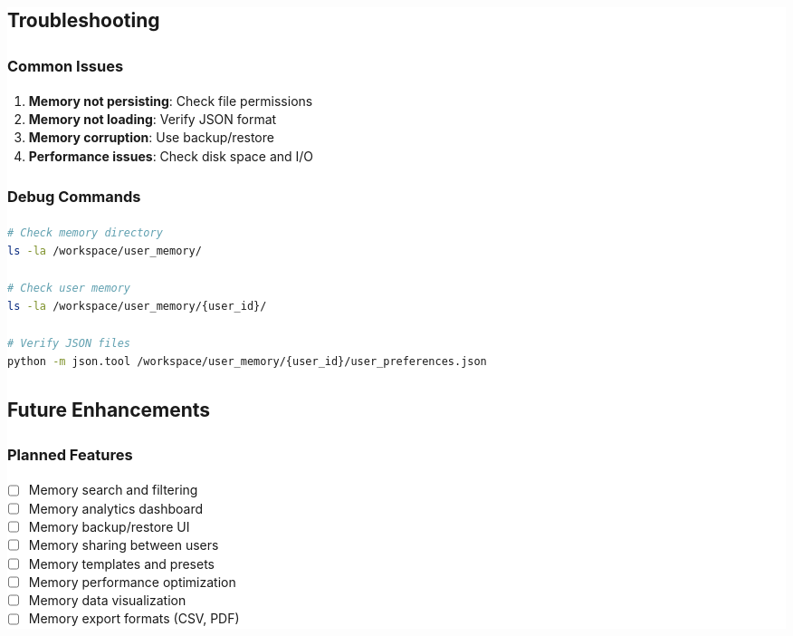 ## Troubleshooting

### Common Issues
1. **Memory not persisting**: Check file permissions
2. **Memory not loading**: Verify JSON format
3. **Memory corruption**: Use backup/restore
4. **Performance issues**: Check disk space and I/O

### Debug Commands
```bash
# Check memory directory
ls -la /workspace/user_memory/

# Check user memory
ls -la /workspace/user_memory/{user_id}/

# Verify JSON files
python -m json.tool /workspace/user_memory/{user_id}/user_preferences.json
```

## Future Enhancements

### Planned Features
- [ ] Memory search and filtering
- [ ] Memory analytics dashboard
- [ ] Memory backup/restore UI
- [ ] Memory sharing between users
- [ ] Memory templates and presets
- [ ] Memory performance optimization
- [ ] Memory data visualization
- [ ] Memory export formats (CSV, PDF)